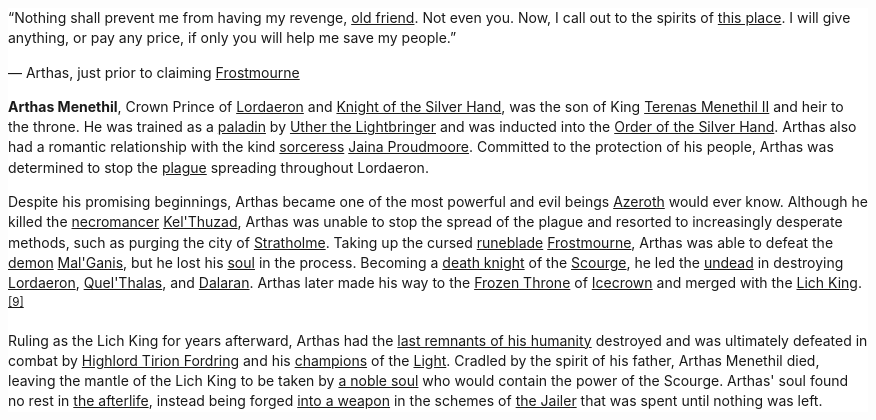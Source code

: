 “Nothing shall prevent me from having my revenge, [old friend](https://wowpedia.fandom.com/wiki/Muradin_Bronzebeard "Muradin Bronzebeard"). Not even you. Now, I call out to the spirits of [this place](https://wowpedia.fandom.com/wiki/Frostmourne_Cavern "Frostmourne Cavern"). I will give anything, or pay any price, if only you will help me save my people.”

— Arthas, just prior to claiming [Frostmourne](https://wowpedia.fandom.com/wiki/Frostmourne "Frostmourne")

**Arthas Menethil**, Crown Prince of [Lordaeron](https://wowpedia.fandom.com/wiki/Lordaeron_(kingdom) "Lordaeron (kingdom)") and [Knight of the Silver Hand](https://wowpedia.fandom.com/wiki/Knights_of_the_Silver_Hand "Knights of the Silver Hand"), was the son of King [Terenas Menethil II](https://wowpedia.fandom.com/wiki/Terenas_Menethil_II "Terenas Menethil II") and heir to the throne. He was trained as a [paladin](https://wowpedia.fandom.com/wiki/Paladin "Paladin") by [Uther the Lightbringer](https://wowpedia.fandom.com/wiki/Uther_the_Lightbringer "Uther the Lightbringer") and was inducted into the [Order of the Silver Hand](https://wowpedia.fandom.com/wiki/Order_of_the_Silver_Hand "Order of the Silver Hand"). Arthas also had a romantic relationship with the kind [sorceress](https://wowpedia.fandom.com/wiki/Mage "Mage") [Jaina Proudmoore](https://wowpedia.fandom.com/wiki/Jaina_Proudmoore "Jaina Proudmoore"). Committed to the protection of his people, Arthas was determined to stop the [plague](https://wowpedia.fandom.com/wiki/Plague_of_Undeath "Plague of Undeath") spreading throughout Lordaeron.

Despite his promising beginnings, Arthas became one of the most powerful and evil beings [Azeroth](https://wowpedia.fandom.com/wiki/Azeroth "Azeroth") would ever know. Although he killed the [necromancer](https://wowpedia.fandom.com/wiki/Necromancer "Necromancer") [Kel'Thuzad](https://wowpedia.fandom.com/wiki/Kel%27Thuzad "Kel'Thuzad"), Arthas was unable to stop the spread of the plague and resorted to increasingly desperate methods, such as purging the city of [Stratholme](https://wowpedia.fandom.com/wiki/Stratholme "Stratholme"). Taking up the cursed [runeblade](https://wowpedia.fandom.com/wiki/Runeblade "Runeblade") [Frostmourne](https://wowpedia.fandom.com/wiki/Frostmourne "Frostmourne"), Arthas was able to defeat the [demon](https://wowpedia.fandom.com/wiki/Demon "Demon") [Mal'Ganis](https://wowpedia.fandom.com/wiki/Mal%27Ganis "Mal'Ganis"), but he lost his [soul](https://wowpedia.fandom.com/wiki/Soul "Soul") in the process. Becoming a [death knight](https://wowpedia.fandom.com/wiki/Death_knight "Death knight") of the [Scourge](https://wowpedia.fandom.com/wiki/Scourge "Scourge"), he led the [undead](https://wowpedia.fandom.com/wiki/Undead "Undead") in destroying [Lordaeron](https://wowpedia.fandom.com/wiki/Lordaeron_(kingdom) "Lordaeron (kingdom)"), [Quel'Thalas](https://wowpedia.fandom.com/wiki/Quel%27Thalas_(kingdom) "Quel'Thalas (kingdom)"), and [Dalaran](https://wowpedia.fandom.com/wiki/Dalaran "Dalaran"). Arthas later made his way to the [Frozen Throne](https://wowpedia.fandom.com/wiki/Frozen_Throne "Frozen Throne") of [Icecrown](https://wowpedia.fandom.com/wiki/Icecrown "Icecrown") and merged with the [Lich King](https://wowpedia.fandom.com/wiki/Lich_King "Lich King").<sup id="cite_ref-9"><a href="https://wowpedia.fandom.com/wiki/Arthas_Menethil#cite_note-9">[9]</a></sup>

Ruling as the Lich King for years afterward, Arthas had the [last remnants of his humanity](https://wowpedia.fandom.com/wiki/Pulsing_Crystal "Pulsing Crystal") destroyed and was ultimately defeated in combat by [Highlord Tirion Fordring](https://wowpedia.fandom.com/wiki/Tirion_Fordring "Tirion Fordring") and his [champions](https://wowpedia.fandom.com/wiki/Adventurer "Adventurer") of the [Light](https://wowpedia.fandom.com/wiki/Light "Light"). Cradled by the spirit of his father, Arthas Menethil died, leaving the mantle of the Lich King to be taken by [a noble soul](https://wowpedia.fandom.com/wiki/Bolvar_Fordragon "Bolvar Fordragon") who would contain the power of the Scourge. Arthas' soul found no rest in [the afterlife](https://wowpedia.fandom.com/wiki/Shadowlands "Shadowlands"), instead being forged [into a weapon](https://wowpedia.fandom.com/wiki/Kingsmourne "Kingsmourne") in the schemes of [the Jailer](https://wowpedia.fandom.com/wiki/Zovaal "Zovaal") that was spent until nothing was left.
